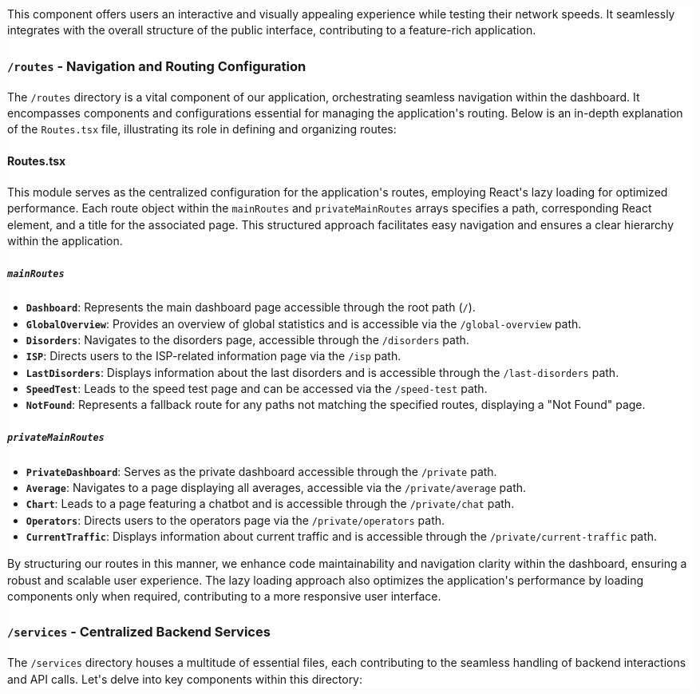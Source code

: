 This component offers users an interactive and visually appealing experience while testing their network speeds. It seamlessly integrates with the overall structure of the public interface, contributing to a feature-rich application.

### **`/routes` - Navigation and Routing Configuration**

The `/routes` directory is a vital component of our application, orchestrating seamless navigation within the dashboard. It encompasses components and configurations essential for managing the application's routing. Below is an in-depth explanation of the `Routes.tsx` file, illustrating its role in defining and organizing routes:

#### **Routes.tsx**

This module serves as the centralized configuration for the application's routes, employing React's lazy loading for optimized performance. Each route object within the `mainRoutes` and `privateMainRoutes` arrays specifies a path, corresponding React element, and a title for the associated page. This structured approach facilitates easy navigation and ensures a clear hierarchy within the application.

##### **`mainRoutes`**

- **`Dashboard`**: Represents the main dashboard page accessible through the root path (`/`).
- **`GlobalOverview`**: Provides an overview of global statistics and is accessible via the `/global-overview` path.
- **`Disorders`**: Navigates to the disorders page, accessible through the `/disorders` path.
- **`ISP`**: Directs users to the ISP-related information page via the `/isp` path.
- **`LastDisorders`**: Displays information about the last disorders and is accessible through the `/last-disorders` path.
- **`SpeedTest`**: Leads to the speed test page and can be accessed via the `/speed-test` path.
- **`NotFound`**: Represents a fallback route for any paths not matching the specified routes, displaying a "Not Found" page.

##### **`privateMainRoutes`**

- **`PrivateDashboard`**: Serves as the private dashboard accessible through the `/private` path.
- **`Average`**: Navigates to a page displaying all averages, accessible via the `/private/average` path.
- **`Chart`**: Leads to a page featuring a chatbot and is accessible through the `/private/chat` path.
- **`Operators`**: Directs users to the operators page via the `/private/operators` path.
- **`CurrentTraffic`**: Displays information about current traffic and is accessible through the `/private/current-traffic` path.

By structuring our routes in this manner, we enhance code maintainability and navigation clarity within the dashboard, ensuring a robust and scalable user experience. The lazy loading approach also optimizes the application's performance by loading components only when required, contributing to a more responsive user interface.

### **`/services` - Centralized Backend Services**

The `/services` directory houses a multitude of essential files, each contributing to the seamless handling of backend interactions and API calls. Let's delve into key components within this directory:
